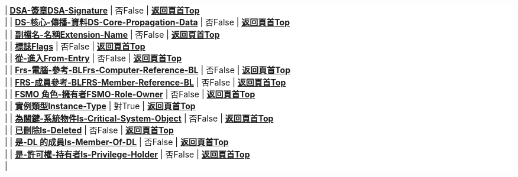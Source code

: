 | [<span data-ttu-id="5e1ca-512">**DSA-簽章**</span><span class="sxs-lookup"><span data-stu-id="5e1ca-512">**DSA-Signature**</span></span>](a-dsasignature.md)                                        | <span data-ttu-id="5e1ca-513">否</span><span class="sxs-lookup"><span data-stu-id="5e1ca-513">False</span></span>     | [<span data-ttu-id="5e1ca-514">**返回頁首**</span><span class="sxs-lookup"><span data-stu-id="5e1ca-514">**Top**</span></span>](c-top.md)<br/> |
| [<span data-ttu-id="5e1ca-515">**DS-核心-傳播-資料**</span><span class="sxs-lookup"><span data-stu-id="5e1ca-515">**DS-Core-Propagation-Data**</span></span>](a-dscorepropagationdata.md)                    | <span data-ttu-id="5e1ca-516">否</span><span class="sxs-lookup"><span data-stu-id="5e1ca-516">False</span></span>     | [<span data-ttu-id="5e1ca-517">**返回頁首**</span><span class="sxs-lookup"><span data-stu-id="5e1ca-517">**Top**</span></span>](c-top.md)<br/> |
| [<span data-ttu-id="5e1ca-518">**副檔名-名稱**</span><span class="sxs-lookup"><span data-stu-id="5e1ca-518">**Extension-Name**</span></span>](a-extensionname.md)                                      | <span data-ttu-id="5e1ca-519">否</span><span class="sxs-lookup"><span data-stu-id="5e1ca-519">False</span></span>     | [<span data-ttu-id="5e1ca-520">**返回頁首**</span><span class="sxs-lookup"><span data-stu-id="5e1ca-520">**Top**</span></span>](c-top.md)<br/> |
| [<span data-ttu-id="5e1ca-521">**標誌**</span><span class="sxs-lookup"><span data-stu-id="5e1ca-521">**Flags**</span></span>](a-flags.md)                                                       | <span data-ttu-id="5e1ca-522">否</span><span class="sxs-lookup"><span data-stu-id="5e1ca-522">False</span></span>     | [<span data-ttu-id="5e1ca-523">**返回頁首**</span><span class="sxs-lookup"><span data-stu-id="5e1ca-523">**Top**</span></span>](c-top.md)<br/> |
| [<span data-ttu-id="5e1ca-524">**從-進入**</span><span class="sxs-lookup"><span data-stu-id="5e1ca-524">**From-Entry**</span></span>](a-fromentry.md)                                              | <span data-ttu-id="5e1ca-525">否</span><span class="sxs-lookup"><span data-stu-id="5e1ca-525">False</span></span>     | [<span data-ttu-id="5e1ca-526">**返回頁首**</span><span class="sxs-lookup"><span data-stu-id="5e1ca-526">**Top**</span></span>](c-top.md)<br/> |
| [<span data-ttu-id="5e1ca-527">**Frs-電腦-參考-BL**</span><span class="sxs-lookup"><span data-stu-id="5e1ca-527">**Frs-Computer-Reference-BL**</span></span>](a-frscomputerreferencebl.md)                  | <span data-ttu-id="5e1ca-528">否</span><span class="sxs-lookup"><span data-stu-id="5e1ca-528">False</span></span>     | [<span data-ttu-id="5e1ca-529">**返回頁首**</span><span class="sxs-lookup"><span data-stu-id="5e1ca-529">**Top**</span></span>](c-top.md)<br/> |
| [<span data-ttu-id="5e1ca-530">**FRS-成員參考-BL**</span><span class="sxs-lookup"><span data-stu-id="5e1ca-530">**FRS-Member-Reference-BL**</span></span>](a-frsmemberreferencebl.md)                      | <span data-ttu-id="5e1ca-531">否</span><span class="sxs-lookup"><span data-stu-id="5e1ca-531">False</span></span>     | [<span data-ttu-id="5e1ca-532">**返回頁首**</span><span class="sxs-lookup"><span data-stu-id="5e1ca-532">**Top**</span></span>](c-top.md)<br/> |
| [<span data-ttu-id="5e1ca-533">**FSMO 角色-擁有者**</span><span class="sxs-lookup"><span data-stu-id="5e1ca-533">**FSMO-Role-Owner**</span></span>](a-fsmoroleowner.md)                                     | <span data-ttu-id="5e1ca-534">否</span><span class="sxs-lookup"><span data-stu-id="5e1ca-534">False</span></span>     | [<span data-ttu-id="5e1ca-535">**返回頁首**</span><span class="sxs-lookup"><span data-stu-id="5e1ca-535">**Top**</span></span>](c-top.md)<br/> |
| [<span data-ttu-id="5e1ca-536">**實例類型**</span><span class="sxs-lookup"><span data-stu-id="5e1ca-536">**Instance-Type**</span></span>](a-instancetype.md)                                        | <span data-ttu-id="5e1ca-537">對</span><span class="sxs-lookup"><span data-stu-id="5e1ca-537">True</span></span>      | [<span data-ttu-id="5e1ca-538">**返回頁首**</span><span class="sxs-lookup"><span data-stu-id="5e1ca-538">**Top**</span></span>](c-top.md)<br/> |
| [<span data-ttu-id="5e1ca-539">**為關鍵-系統物件**</span><span class="sxs-lookup"><span data-stu-id="5e1ca-539">**Is-Critical-System-Object**</span></span>](a-iscriticalsystemobject.md)                  | <span data-ttu-id="5e1ca-540">否</span><span class="sxs-lookup"><span data-stu-id="5e1ca-540">False</span></span>     | [<span data-ttu-id="5e1ca-541">**返回頁首**</span><span class="sxs-lookup"><span data-stu-id="5e1ca-541">**Top**</span></span>](c-top.md)<br/> |
| [<span data-ttu-id="5e1ca-542">**已刪除**</span><span class="sxs-lookup"><span data-stu-id="5e1ca-542">**Is-Deleted**</span></span>](a-isdeleted.md)                                              | <span data-ttu-id="5e1ca-543">否</span><span class="sxs-lookup"><span data-stu-id="5e1ca-543">False</span></span>     | [<span data-ttu-id="5e1ca-544">**返回頁首**</span><span class="sxs-lookup"><span data-stu-id="5e1ca-544">**Top**</span></span>](c-top.md)<br/> |
| [<span data-ttu-id="5e1ca-545">**是-DL 的成員**</span><span class="sxs-lookup"><span data-stu-id="5e1ca-545">**Is-Member-Of-DL**</span></span>](a-memberof.md)                                          | <span data-ttu-id="5e1ca-546">否</span><span class="sxs-lookup"><span data-stu-id="5e1ca-546">False</span></span>     | [<span data-ttu-id="5e1ca-547">**返回頁首**</span><span class="sxs-lookup"><span data-stu-id="5e1ca-547">**Top**</span></span>](c-top.md)<br/> |
| [<span data-ttu-id="5e1ca-548">**是-許可權-持有者**</span><span class="sxs-lookup"><span data-stu-id="5e1ca-548">**Is-Privilege-Holder**</span></span>](a-isprivilegeholder.md)                             | <span data-ttu-id="5e1ca-549">否</span><span class="sxs-lookup"><span data-stu-id="5e1ca-549">False</span></span>     | [<span data-ttu-id="5e1ca-550">**返回頁首**</span><span class="sxs-lookup"><span data-stu-id="5e1ca-550">**Top**</span></span>](c-top.md)<br/> |